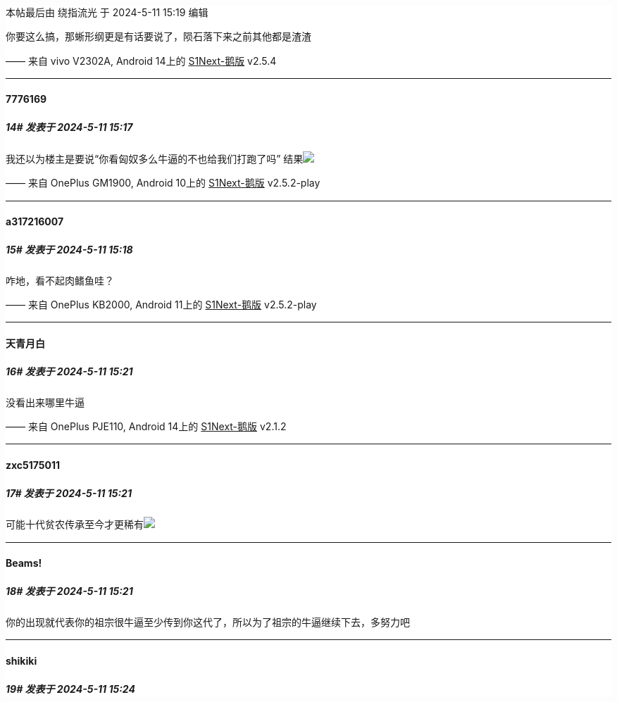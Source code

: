 本帖最后由 绕指流光 于 2024-5-11 15:19 编辑 

你要这么搞，那蜥形纲更是有话要说了，陨石落下来之前其他都是渣渣

—— 来自 vivo V2302A, Android 14上的 [S1Next-鹅版](https://github.com/ykrank/S1-Next/releases) v2.5.4

*****

####  7776169  
##### 14#       发表于 2024-5-11 15:17

我还以为楼主是要说“你看匈奴多么牛逼的不也给我们打跑了吗”
结果<img src="https://static.saraba1st.com/image/smiley/face2017/010.png" referrerpolicy="no-referrer">

—— 来自 OnePlus GM1900, Android 10上的 [S1Next-鹅版](https://github.com/ykrank/S1-Next/releases) v2.5.2-play

*****

####  a317216007  
##### 15#       发表于 2024-5-11 15:18

咋地，看不起肉鳍鱼哇？

—— 来自 OnePlus KB2000, Android 11上的 [S1Next-鹅版](https://github.com/ykrank/S1-Next/releases) v2.5.2-play

*****

####  天青月白  
##### 16#       发表于 2024-5-11 15:21

没看出来哪里牛逼

—— 来自 OnePlus PJE110, Android 14上的 [S1Next-鹅版](https://github.com/ykrank/S1-Next/releases) v2.1.2

*****

####  zxc5175011  
##### 17#       发表于 2024-5-11 15:21

可能十代贫农传承至今才更稀有<img src="https://static.saraba1st.com/image/smiley/face2017/053.png" referrerpolicy="no-referrer">

*****

####  Beams!  
##### 18#       发表于 2024-5-11 15:21

你的出现就代表你的祖宗很牛逼至少传到你这代了，所以为了祖宗的牛逼继续下去，多努力吧

*****

####  shikiki  
##### 19#       发表于 2024-5-11 15:24
